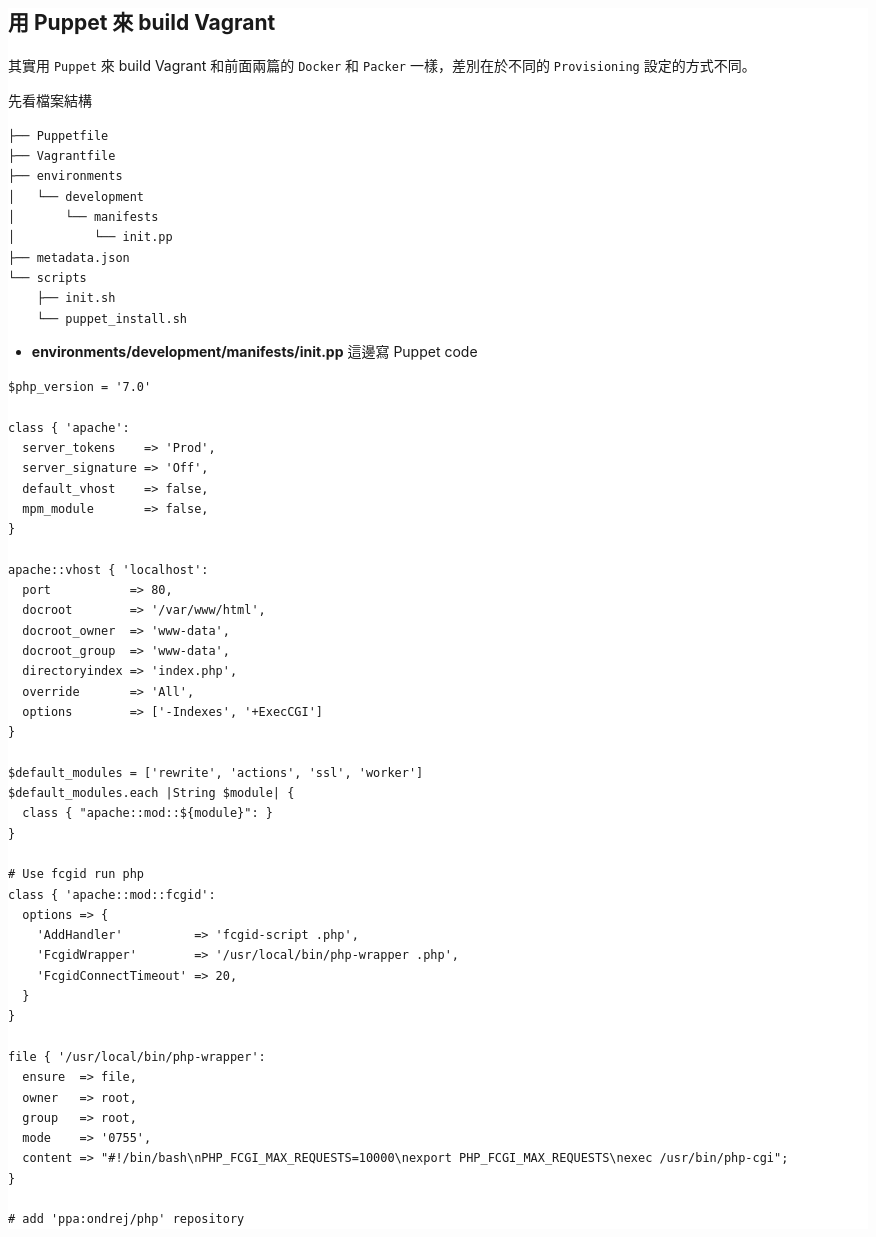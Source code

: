 
## 用 Puppet 來 build Vagrant

其實用 `Puppet` 來 build Vagrant 和前面兩篇的 `Docker` 和 `Packer` 一樣，差別在於不同的 `Provisioning` 設定的方式不同。

先看檔案結構

```
├── Puppetfile
├── Vagrantfile
├── environments
│   └── development
│       └── manifests
│           └── init.pp
├── metadata.json
└── scripts
    ├── init.sh
    └── puppet_install.sh
```

- **environments/development/manifests/init.pp** 這邊寫 Puppet code

```puppet
$php_version = '7.0'

class { 'apache':
  server_tokens    => 'Prod',
  server_signature => 'Off',
  default_vhost    => false,
  mpm_module       => false,
}

apache::vhost { 'localhost':
  port           => 80,
  docroot        => '/var/www/html',
  docroot_owner  => 'www-data',
  docroot_group  => 'www-data',
  directoryindex => 'index.php',
  override       => 'All',
  options        => ['-Indexes', '+ExecCGI']
}

$default_modules = ['rewrite', 'actions', 'ssl', 'worker']
$default_modules.each |String $module| {
  class { "apache::mod::${module}": }
}

# Use fcgid run php
class { 'apache::mod::fcgid':
  options => {
    'AddHandler'          => 'fcgid-script .php',
    'FcgidWrapper'        => '/usr/local/bin/php-wrapper .php',
    'FcgidConnectTimeout' => 20,
  }
}

file { '/usr/local/bin/php-wrapper':
  ensure  => file,
  owner   => root,
  group   => root,
  mode    => '0755',
  content => "#!/bin/bash\nPHP_FCGI_MAX_REQUESTS=10000\nexport PHP_FCGI_MAX_REQUESTS\nexec /usr/bin/php-cgi";
}

# add 'ppa:ondrej/php' repository
```

[hashicorp]: https://hashicorp.com
[librarian-puppet]: http://librarian-puppet.com
[composer]: https://getcomposer.org/
[r10k]: https://github.com/puppetlabs/r10k